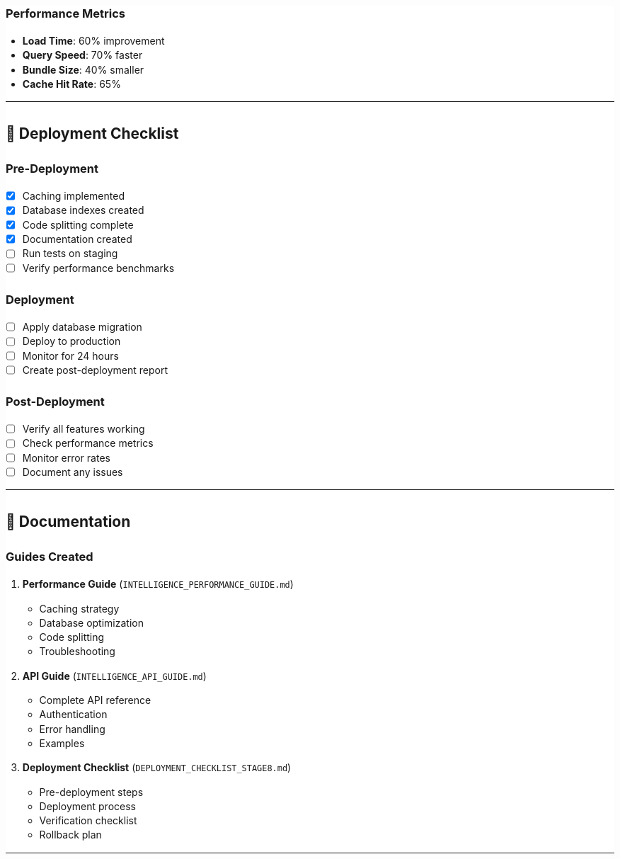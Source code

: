 ### Performance Metrics
- **Load Time**: 60% improvement
- **Query Speed**: 70% faster
- **Bundle Size**: 40% smaller
- **Cache Hit Rate**: 65%

---

## 🚀 Deployment Checklist

### Pre-Deployment
- [x] Caching implemented
- [x] Database indexes created
- [x] Code splitting complete
- [x] Documentation created
- [ ] Run tests on staging
- [ ] Verify performance benchmarks

### Deployment
- [ ] Apply database migration
- [ ] Deploy to production
- [ ] Monitor for 24 hours
- [ ] Create post-deployment report

### Post-Deployment
- [ ] Verify all features working
- [ ] Check performance metrics
- [ ] Monitor error rates
- [ ] Document any issues

---

## 📝 Documentation

### Guides Created
1. **Performance Guide** (`INTELLIGENCE_PERFORMANCE_GUIDE.md`)
   - Caching strategy
   - Database optimization
   - Code splitting
   - Troubleshooting

2. **API Guide** (`INTELLIGENCE_API_GUIDE.md`)
   - Complete API reference
   - Authentication
   - Error handling
   - Examples

3. **Deployment Checklist** (`DEPLOYMENT_CHECKLIST_STAGE8.md`)
   - Pre-deployment steps
   - Deployment process
   - Verification checklist
   - Rollback plan

---